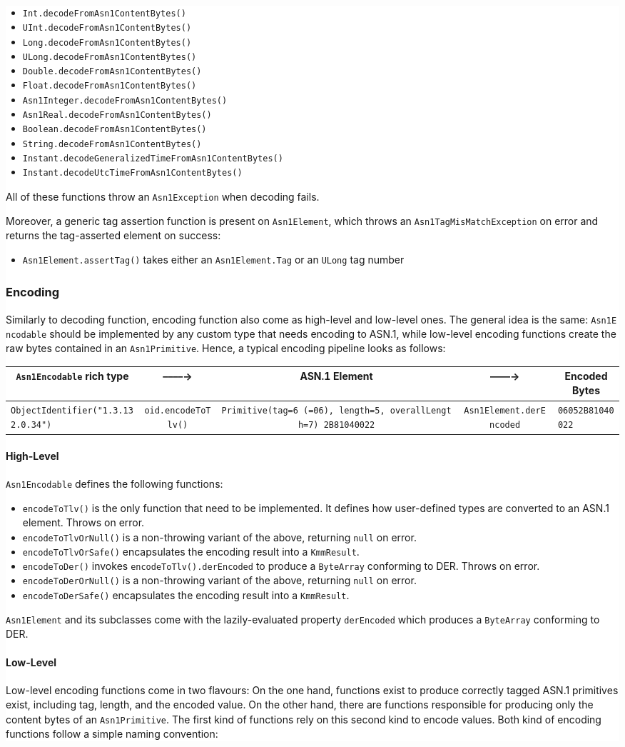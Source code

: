 * `Int.decodeFromAsn1ContentBytes()`
* `UInt.decodeFromAsn1ContentBytes()`
* `Long.decodeFromAsn1ContentBytes()`
* `ULong.decodeFromAsn1ContentBytes()`
* `Double.decodeFromAsn1ContentBytes()`
* `Float.decodeFromAsn1ContentBytes()`
* `Asn1Integer.decodeFromAsn1ContentBytes()`
* `Asn1Real.decodeFromAsn1ContentBytes()`
* `Boolean.decodeFromAsn1ContentBytes()`
* `String.decodeFromAsn1ContentBytes()`
* `Instant.decodeGeneralizedTimeFromAsn1ContentBytes()`
* `Instant.decodeUtcTimeFromAsn1ContentBytes()`

All of these functions throw an `Asn1Exception` when decoding fails.

Moreover, a generic tag assertion function is present on `Asn1Element`, which throws an `Asn1TagMisMatchException` on error
and returns the tag-asserted element on success:

* `Asn1Element.assertTag()` takes either an `Asn1Element.Tag` or an `ULong` tag number

### Encoding
Similarly to decoding function, encoding function also come as high-level and low-level ones.
The general idea is the same: `Asn1Encodable` should be implemented by any custom type that needs encoding to ASN.1,
while low-level encoding functions create the raw bytes contained in an `Asn1Primitive`.
Hence, a typical encoding pipeline looks as follows:

| `Asn1Encodable` rich type           |     ––––&rarr;      |                          ASN.1 Element                           |        ––––&rarr;        | Encoded Bytes    |
|-------------------------------------|:-------------------:|:----------------------------------------------------------------:|:------------------------:|------------------|
| `ObjectIdentifier("1.3.132.0.34")`  | `oid.encodeToTlv()` |  `Primitive(tag=6 (=06), length=5, overallLength=7) 2B81040022`  | `Asn1Element.derEncoded` | `06052B81040022` |


#### High-Level
`Asn1Encodable` defines the following functions:

* `encodeToTlv()` is the only function that need to be implemented. It defines how user-defined types are converted to an ASN.1 element. Throws on error.
* `encodeToTlvOrNull()` is a non-throwing variant of the above, returning `null` on error.
* `encodeToTlvOrSafe()` encapsulates the encoding result into a `KmmResult`.
* `encodeToDer()` invokes `encodeToTlv().derEncoded` to produce a `ByteArray` conforming to DER. Throws on error.
* `encodeToDerOrNull()` is a non-throwing variant of the above, returning `null` on error.
* `encodeToDerSafe()` encapsulates the encoding result into a `KmmResult`.

`Asn1Element` and its subclasses come with the lazily-evaluated property `derEncoded` which produces a `ByteArray` conforming to DER.

#### Low-Level
Low-level encoding functions come in two flavours:
On the one hand, functions exist to produce correctly tagged ASN.1 primitives exist, including tag, length, and the encoded value.
On the other hand, there are functions responsible for producing only the content bytes of an `Asn1Primitive`. The first kind of functions rely on this second kind to encode values.
Both kind of encoding functions follow a simple naming convention:
